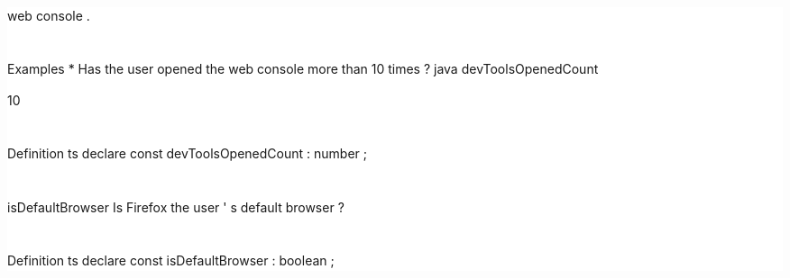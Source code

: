 web
console
.
#
#
#
#
Examples
*
Has
the
user
opened
the
web
console
more
than
10
times
?
java
devToolsOpenedCount
>
10
#
#
#
#
Definition
ts
declare
const
devToolsOpenedCount
:
number
;
#
#
#
isDefaultBrowser
Is
Firefox
the
user
'
s
default
browser
?
#
#
#
#
Definition
ts
declare
const
isDefaultBrowser
:
boolean
;
#
#